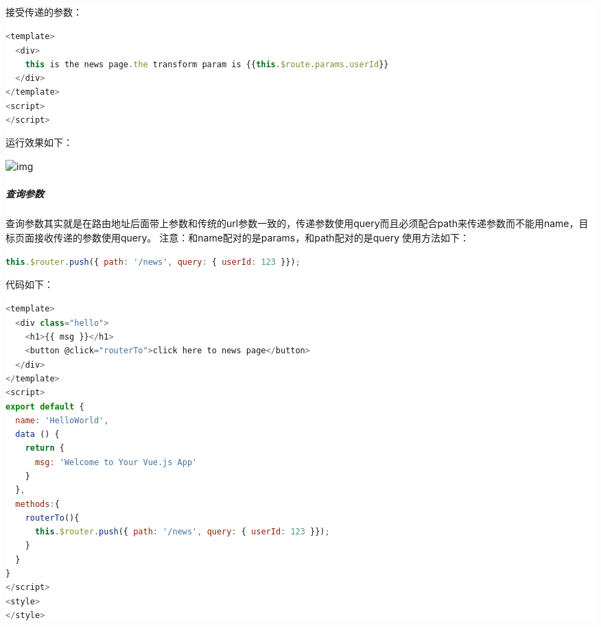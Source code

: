   接受传递的参数：

  ```javascript
  <template>
    <div>
      this is the news page.the transform param is {{this.$route.params.userId}}
    </div>
  </template>
  <script>
  </script>
  ```

  运行效果如下：

  ![img](https://img-blog.csdn.net/20180706161655335?watermark/2/text/aHR0cHM6Ly9ibG9nLmNzZG4ubmV0L3UwMTQzMDczNDk=/font/5a6L5L2T/fontsize/400/fill/I0JBQkFCMA==/dissolve/70)

  

  ##### 查询参数

  查询参数其实就是在路由地址后面带上参数和传统的url参数一致的，传递参数使用query而且必须配合path来传递参数而不能用name，目标页面接收传递的参数使用query。
  注意：和name配对的是params，和path配对的是query
  使用方法如下：

  ```javascript
  this.$router.push({ path: '/news', query: { userId: 123 }});
  ```

  代码如下：

  ```javascript
  <template>
    <div class="hello">
      <h1>{{ msg }}</h1>
      <button @click="routerTo">click here to news page</button>
    </div>
  </template>
  <script>
  export default {
    name: 'HelloWorld',
    data () {
      return {
        msg: 'Welcome to Your Vue.js App'
      }
    },
    methods:{
      routerTo(){
        this.$router.push({ path: '/news', query: { userId: 123 }});
      }
    }
  }
  </script>
  <style>
  </style>
  ```
